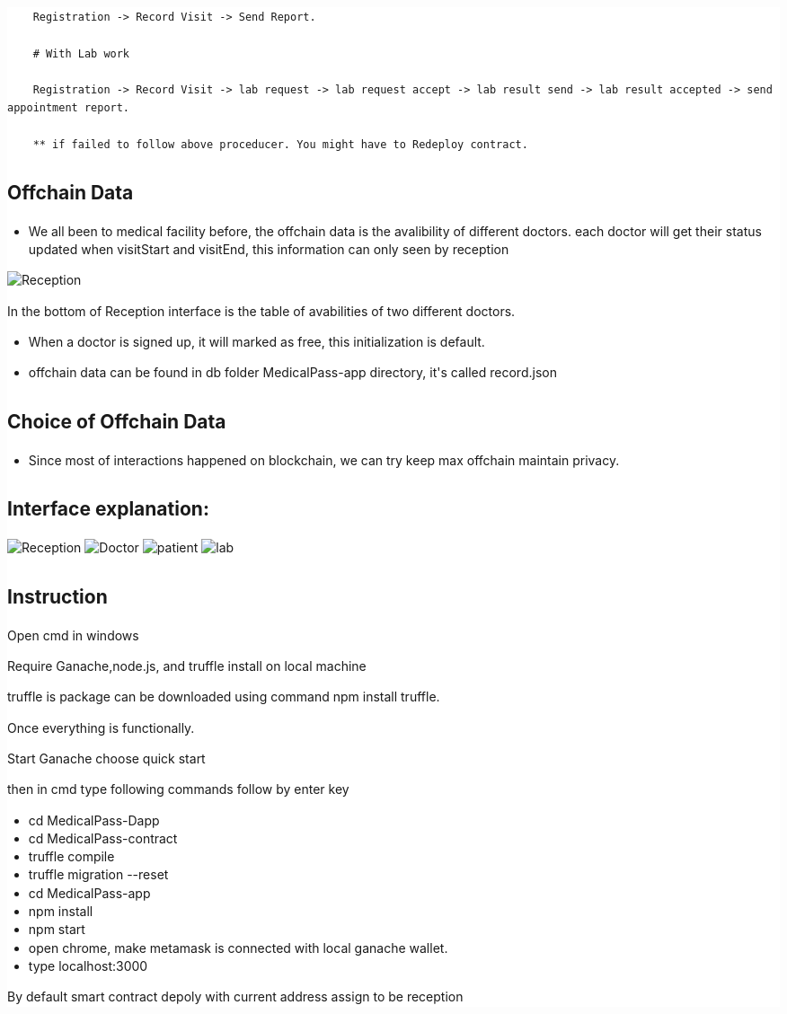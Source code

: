         Registration -> Record Visit -> Send Report.

        # With Lab work 

        Registration -> Record Visit -> lab request -> lab request accept -> lab result send -> lab result accepted -> send appointment report. 

        ** if failed to follow above proceducer. You might have to Redeploy contract.


## Offchain Data
- We all been to medical facility before, the offchain data is the avalibility of different doctors. each doctor will get their status updated when visitStart and visitEnd, this information can only seen by reception 

![Reception](img/Recep3.png)

In the bottom of Reception interface is the table of avabilities of two different doctors.

- When a doctor is signed up, it will marked as free, this initialization is default.

- offchain data can be found in db folder MedicalPass-app directory, it's called record.json

## Choice of Offchain Data

- Since most of interactions happened on blockchain, we can try keep max offchain maintain privacy.

## Interface explanation:

![Reception](img/Recep2.png "Reception2")
![Doctor](img/doc2.png "Doctor2")
![patient](img/patient2.png "Patient2")
![lab](img/lab2.png "Lab2")

    

## Instruction
Open cmd in windows

Require Ganache,node.js, and truffle install on local machine

truffle is package can be downloaded using command npm install truffle. 

Once everything is functionally. 

Start Ganache choose quick start

then in cmd type following commands follow by enter key

- cd MedicalPass-Dapp 
- cd MedicalPass-contract 
- truffle compile 
- truffle migration --reset
- cd MedicalPass-app
- npm install
- npm start
- open chrome, make metamask is connected with local ganache wallet.
- type localhost:3000

By default smart contract depoly with current address assign to be reception


